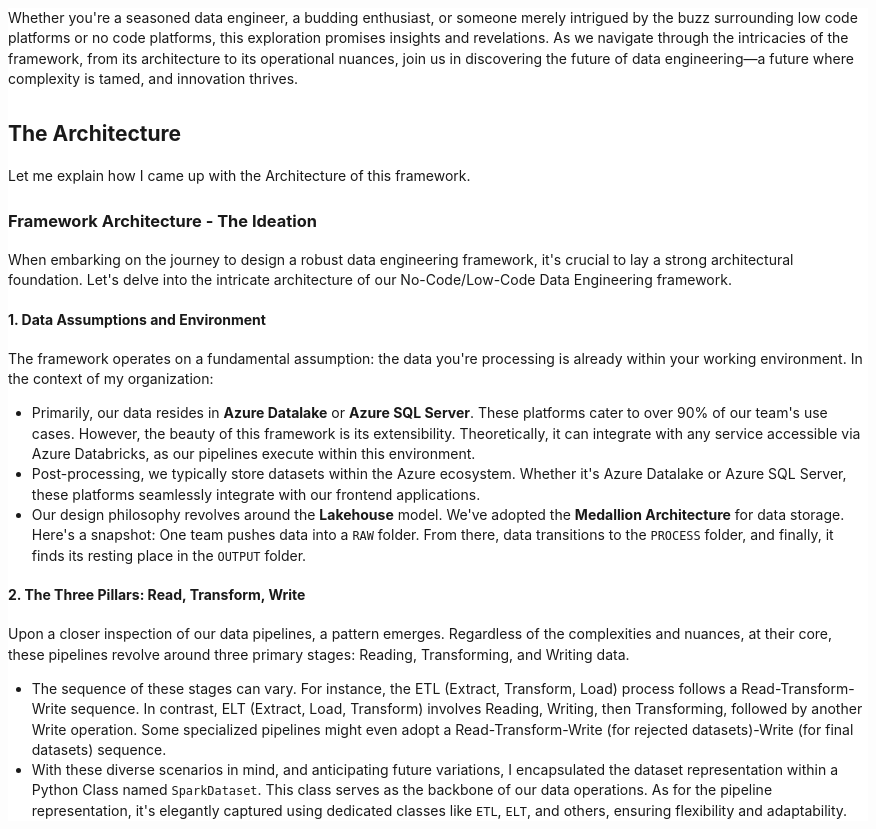 Whether you're a seasoned data engineer, a budding enthusiast, or someone merely
intrigued by the buzz surrounding low code platforms or no code platforms, this
exploration promises insights and revelations. As we navigate through the
intricacies of the framework, from its architecture to its operational nuances,
join us in discovering the future of data engineering—a future where complexity
is tamed, and innovation thrives.

## The Architecture

Let me explain how I came up with the Architecture of this framework.

### Framework Architecture - The Ideation

When embarking on the journey to design a robust data engineering framework,
it's crucial to lay a strong architectural foundation. Let's delve into the
intricate architecture of our No-Code/Low-Code Data Engineering framework.

#### 1. Data Assumptions and Environment

The framework operates on a fundamental assumption: the data you're processing
is already within your working environment. In the context of my organization:

- Primarily, our data resides in **Azure Datalake** or **Azure SQL Server**.
  These platforms cater to over 90% of our team's use cases. However, the beauty
  of this framework is its extensibility. Theoretically, it can integrate with
  any service accessible via Azure Databricks, as our pipelines execute within
  this environment.
- Post-processing, we typically store datasets within the Azure ecosystem.
  Whether it's Azure Datalake or Azure SQL Server, these platforms seamlessly
  integrate with our frontend applications.
- Our design philosophy revolves around the **Lakehouse** model. We've adopted
  the **Medallion Architecture** for data storage. Here's a snapshot: One team
  pushes data into a `RAW` folder. From there, data transitions to the `PROCESS`
  folder, and finally, it finds its resting place in the `OUTPUT` folder.

#### 2. The Three Pillars: Read, Transform, Write

Upon a closer inspection of our data pipelines, a pattern emerges. Regardless of
the complexities and nuances, at their core, these pipelines revolve around
three primary stages: Reading, Transforming, and Writing data.

- The sequence of these stages can vary. For instance, the ETL (Extract,
  Transform, Load) process follows a Read-Transform-Write sequence. In contrast,
  ELT (Extract, Load, Transform) involves Reading, Writing, then Transforming,
  followed by another Write operation. Some specialized pipelines might even
  adopt a Read-Transform-Write (for rejected datasets)-Write (for final
  datasets) sequence.
- With these diverse scenarios in mind, and anticipating future variations, I
  encapsulated the dataset representation within a Python Class named
  `SparkDataset`. This class serves as the backbone of our data operations. As
  for the pipeline representation, it's elegantly captured using dedicated
  classes like `ETL`, `ELT`, and others, ensuring flexibility and adaptability.
